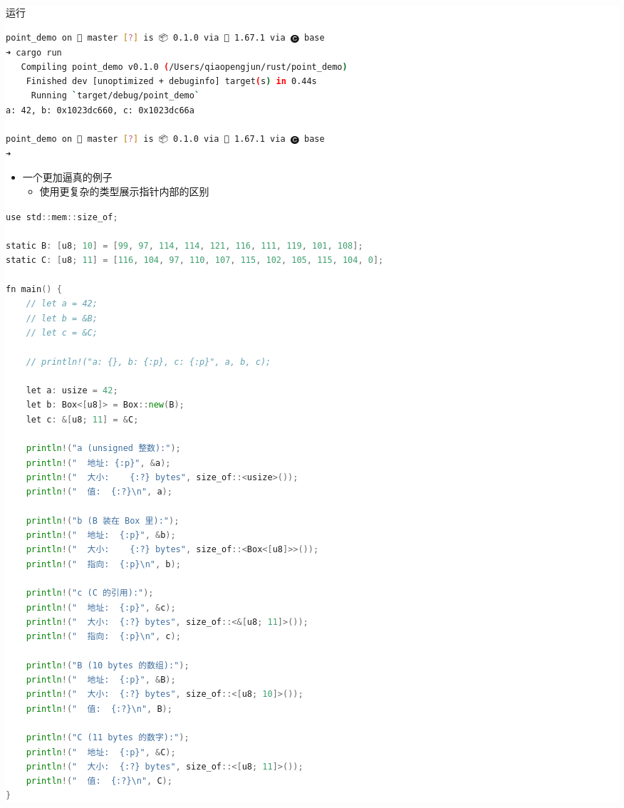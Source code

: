运行

```bash
point_demo on  master [?] is 📦 0.1.0 via 🦀 1.67.1 via 🅒 base 
➜ cargo run           
   Compiling point_demo v0.1.0 (/Users/qiaopengjun/rust/point_demo)
    Finished dev [unoptimized + debuginfo] target(s) in 0.44s
     Running `target/debug/point_demo`
a: 42, b: 0x1023dc660, c: 0x1023dc66a

point_demo on  master [?] is 📦 0.1.0 via 🦀 1.67.1 via 🅒 base 
➜ 

```

- 一个更加逼真的例子
  - 使用更复杂的类型展示指针内部的区别

```go
use std::mem::size_of;

static B: [u8; 10] = [99, 97, 114, 114, 121, 116, 111, 119, 101, 108];
static C: [u8; 11] = [116, 104, 97, 110, 107, 115, 102, 105, 115, 104, 0];

fn main() {
    // let a = 42;
    // let b = &B;
    // let c = &C;

    // println!("a: {}, b: {:p}, c: {:p}", a, b, c);

    let a: usize = 42;
    let b: Box<[u8]> = Box::new(B);
    let c: &[u8; 11] = &C;

    println!("a (unsigned 整数):");
    println!("  地址: {:p}", &a);
    println!("  大小:    {:?} bytes", size_of::<usize>());
    println!("  值:  {:?}\n", a);

    println!("b (B 装在 Box 里):");
    println!("  地址:  {:p}", &b);
    println!("  大小:    {:?} bytes", size_of::<Box<[u8]>>());
    println!("  指向:  {:p}\n", b);

    println!("c (C 的引用):");
    println!("  地址:  {:p}", &c);
    println!("  大小:  {:?} bytes", size_of::<&[u8; 11]>());
    println!("  指向:  {:p}\n", c);

    println!("B (10 bytes 的数组):");
    println!("  地址:  {:p}", &B);
    println!("  大小:  {:?} bytes", size_of::<[u8; 10]>());
    println!("  值:  {:?}\n", B);

    println!("C (11 bytes 的数字):");
    println!("  地址:  {:p}", &C);
    println!("  大小:  {:?} bytes", size_of::<[u8; 11]>());
    println!("  值:  {:?}\n", C);
}

```
